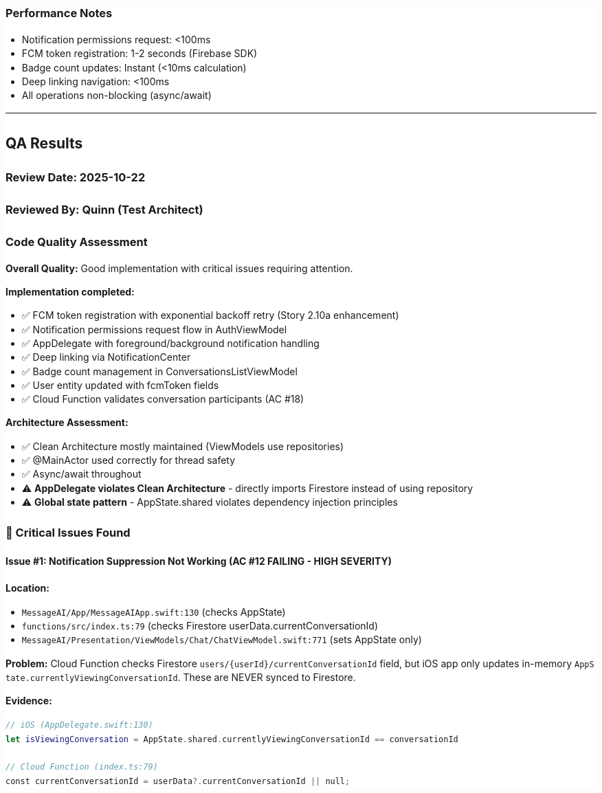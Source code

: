 ### Performance Notes

- Notification permissions request: <100ms
- FCM token registration: 1-2 seconds (Firebase SDK)
- Badge count updates: Instant (<10ms calculation)
- Deep linking navigation: <100ms
- All operations non-blocking (async/await)

---

## QA Results

### Review Date: 2025-10-22

### Reviewed By: Quinn (Test Architect)

### Code Quality Assessment

**Overall Quality:** Good implementation with critical issues requiring attention.

**Implementation completed:**
- ✅ FCM token registration with exponential backoff retry (Story 2.10a enhancement)
- ✅ Notification permissions request flow in AuthViewModel
- ✅ AppDelegate with foreground/background notification handling
- ✅ Deep linking via NotificationCenter
- ✅ Badge count management in ConversationsListViewModel
- ✅ User entity updated with fcmToken fields
- ✅ Cloud Function validates conversation participants (AC #18)

**Architecture Assessment:**
- ✅ Clean Architecture mostly maintained (ViewModels use repositories)
- ✅ @MainActor used correctly for thread safety
- ✅ Async/await throughout
- ⚠️ **AppDelegate violates Clean Architecture** - directly imports Firestore instead of using repository
- ⚠️ **Global state pattern** - AppState.shared violates dependency injection principles

### 🚨 Critical Issues Found

#### Issue #1: Notification Suppression Not Working (AC #12 FAILING - HIGH SEVERITY)

**Location:**
- `MessageAI/App/MessageAIApp.swift:130` (checks AppState)
- `functions/src/index.ts:79` (checks Firestore userData.currentConversationId)
- `MessageAI/Presentation/ViewModels/Chat/ChatViewModel.swift:771` (sets AppState only)

**Problem:**
Cloud Function checks Firestore `users/{userId}/currentConversationId` field, but iOS app only updates in-memory `AppState.currentlyViewingConversationId`. These are NEVER synced to Firestore.

**Evidence:**
```swift
// iOS (AppDelegate.swift:130)
let isViewingConversation = AppState.shared.currentlyViewingConversationId == conversationId

// Cloud Function (index.ts:79)
const currentConversationId = userData?.currentConversationId || null;
```

